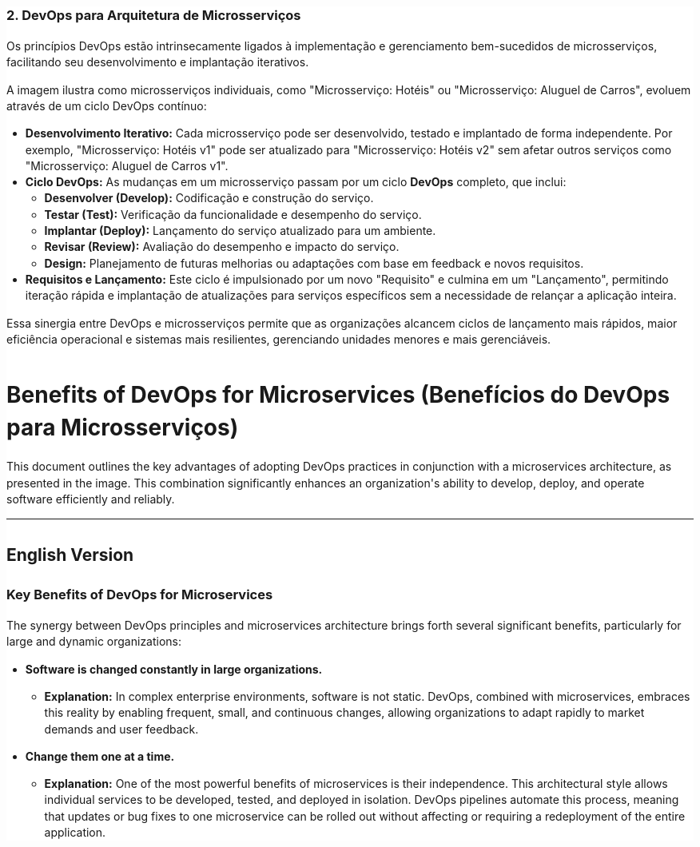 ### 2. DevOps para Arquitetura de Microsserviços

Os princípios DevOps estão intrinsecamente ligados à implementação e gerenciamento bem-sucedidos de microsserviços, facilitando seu desenvolvimento e implantação iterativos.

A imagem ilustra como microsserviços individuais, como "Microsserviço: Hotéis" ou "Microsserviço: Aluguel de Carros", evoluem através de um ciclo DevOps contínuo:

* **Desenvolvimento Iterativo:** Cada microsserviço pode ser desenvolvido, testado e implantado de forma independente. Por exemplo, "Microsserviço: Hotéis v1" pode ser atualizado para "Microsserviço: Hotéis v2" sem afetar outros serviços como "Microsserviço: Aluguel de Carros v1".
* **Ciclo DevOps:** As mudanças em um microsserviço passam por um ciclo **DevOps** completo, que inclui:
    * **Desenvolver (Develop):** Codificação e construção do serviço.
    * **Testar (Test):** Verificação da funcionalidade e desempenho do serviço.
    * **Implantar (Deploy):** Lançamento do serviço atualizado para um ambiente.
    * **Revisar (Review):** Avaliação do desempenho e impacto do serviço.
    * **Design:** Planejamento de futuras melhorias ou adaptações com base em feedback e novos requisitos.
* **Requisitos e Lançamento:** Este ciclo é impulsionado por um novo "Requisito" e culmina em um "Lançamento", permitindo iteração rápida e implantação de atualizações para serviços específicos sem a necessidade de relançar a aplicação inteira.

Essa sinergia entre DevOps e microsserviços permite que as organizações alcancem ciclos de lançamento mais rápidos, maior eficiência operacional e sistemas mais resilientes, gerenciando unidades menores e mais gerenciáveis.

# Benefits of DevOps for Microservices (Benefícios do DevOps para Microsserviços)

This document outlines the key advantages of adopting DevOps practices in conjunction with a microservices architecture, as presented in the image. This combination significantly enhances an organization's ability to develop, deploy, and operate software efficiently and reliably.

---

## English Version

### Key Benefits of DevOps for Microservices

The synergy between DevOps principles and microservices architecture brings forth several significant benefits, particularly for large and dynamic organizations:

* **Software is changed constantly in large organizations.**
    * **Explanation:** In complex enterprise environments, software is not static. DevOps, combined with microservices, embraces this reality by enabling frequent, small, and continuous changes, allowing organizations to adapt rapidly to market demands and user feedback.

* **Change them one at a time.**
    * **Explanation:** One of the most powerful benefits of microservices is their independence. This architectural style allows individual services to be developed, tested, and deployed in isolation. DevOps pipelines automate this process, meaning that updates or bug fixes to one microservice can be rolled out without affecting or requiring a redeployment of the entire application.
